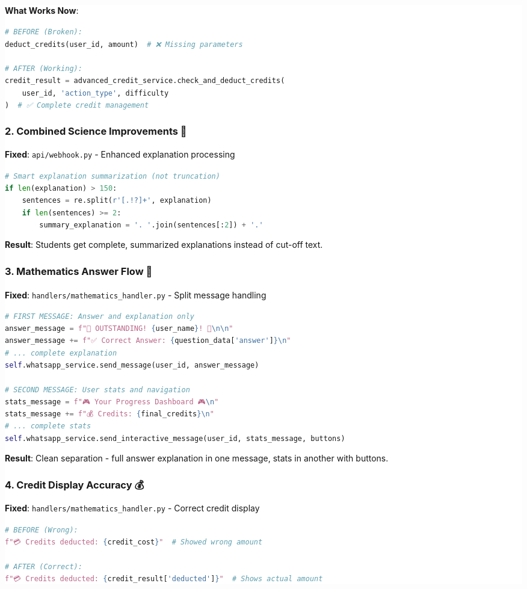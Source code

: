 **What Works Now**:
```python
# BEFORE (Broken):
deduct_credits(user_id, amount)  # ❌ Missing parameters

# AFTER (Working):
credit_result = advanced_credit_service.check_and_deduct_credits(
    user_id, 'action_type', difficulty
)  # ✅ Complete credit management
```

### **2. Combined Science Improvements** 🧪

**Fixed**: `api/webhook.py` - Enhanced explanation processing
```python
# Smart explanation summarization (not truncation)
if len(explanation) > 150:
    sentences = re.split(r'[.!?]+', explanation)
    if len(sentences) >= 2:
        summary_explanation = '. '.join(sentences[:2]) + '.'
```

**Result**: Students get complete, summarized explanations instead of cut-off text.

### **3. Mathematics Answer Flow** 📐

**Fixed**: `handlers/mathematics_handler.py` - Split message handling
```python
# FIRST MESSAGE: Answer and explanation only
answer_message = f"🎉 OUTSTANDING! {user_name}! 🎉\n\n"
answer_message += f"✅ Correct Answer: {question_data['answer']}\n"
# ... complete explanation
self.whatsapp_service.send_message(user_id, answer_message)

# SECOND MESSAGE: User stats and navigation
stats_message = f"🎮 Your Progress Dashboard 🎮\n"
stats_message += f"💰 Credits: {final_credits}\n"
# ... complete stats
self.whatsapp_service.send_interactive_message(user_id, stats_message, buttons)
```

**Result**: Clean separation - full answer explanation in one message, stats in another with buttons.

### **4. Credit Display Accuracy** 💰

**Fixed**: `handlers/mathematics_handler.py` - Correct credit display
```python
# BEFORE (Wrong):
f"💳 Credits deducted: {credit_cost}"  # Showed wrong amount

# AFTER (Correct):  
f"💳 Credits deducted: {credit_result['deducted']}"  # Shows actual amount
```

